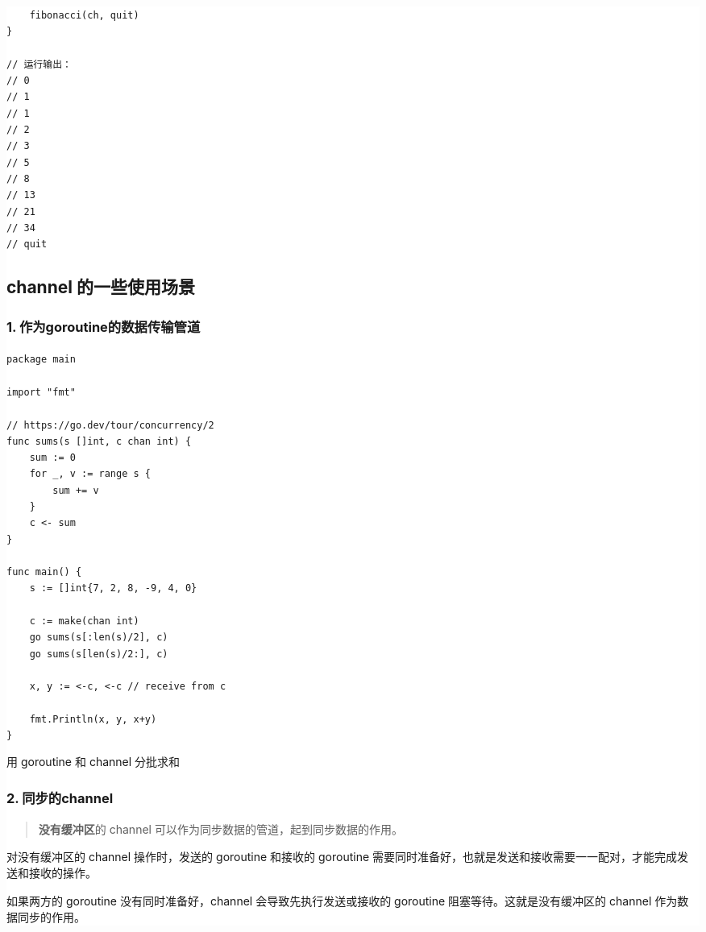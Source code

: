     	fibonacci(ch, quit)
    }
    
    // 运行输出：
    // 0
    // 1
    // 1
    // 2
    // 3
    // 5
    // 8
    // 13
    // 21
    // 34
    // quit
    
    

channel 的一些使用场景
---------------

### 1\. 作为goroutine的数据传输管道

    package main
    
    import "fmt"
    
    // https://go.dev/tour/concurrency/2
    func sums(s []int, c chan int) {
    	sum := 0
    	for _, v := range s {
    		sum += v
    	}
    	c <- sum
    }
    
    func main() {
    	s := []int{7, 2, 8, -9, 4, 0}
    
    	c := make(chan int)
    	go sums(s[:len(s)/2], c)
    	go sums(s[len(s)/2:], c)
    
    	x, y := <-c, <-c // receive from c
    
    	fmt.Println(x, y, x+y)
    }
    

用 goroutine 和 channel 分批求和

### 2\. 同步的channel

> **没有缓冲区**的 channel 可以作为同步数据的管道，起到同步数据的作用。

对没有缓冲区的 channel 操作时，发送的 goroutine 和接收的 goroutine 需要同时准备好，也就是发送和接收需要一一配对，才能完成发送和接收的操作。

如果两方的 goroutine 没有同时准备好，channel 会导致先执行发送或接收的 goroutine 阻塞等待。这就是没有缓冲区的 channel 作为数据同步的作用。
